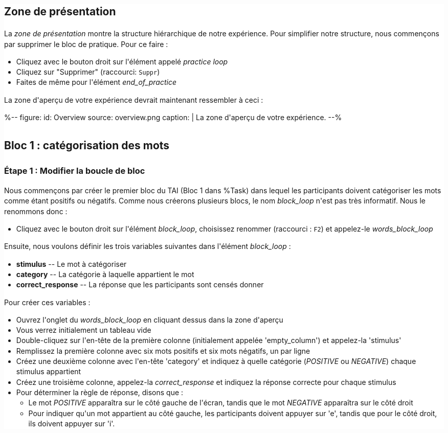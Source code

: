 ## Zone de présentation

La *zone de présentation* montre la structure hiérarchique de notre expérience. Pour simplifier notre structure, nous commençons par supprimer le bloc de pratique. Pour ce faire :

- Cliquez avec le bouton droit sur l'élément appelé *practice loop*
- Cliquez sur "Supprimer" (raccourci: `Suppr`)
- Faites de même pour l'élément *end_of_practice*

La zone d'aperçu de votre expérience devrait maintenant ressembler à ceci :

%--
figure:
 id: Overview
 source: overview.png
 caption: |
  La zone d'aperçu de votre expérience.
--%

## Bloc 1 : catégorisation des mots

### Étape 1 : Modifier la boucle de bloc

Nous commençons par créer le premier bloc du TAI (Bloc 1 dans %Task) dans lequel les participants doivent catégoriser les mots comme étant positifs ou négatifs. Comme nous créerons plusieurs blocs, le nom *block_loop* n'est pas très informatif. Nous le renommons donc :

- Cliquez avec le bouton droit sur l'élément *block_loop*, choisissez renommer (raccourci : `F2`) et appelez-le *words_block_loop*

Ensuite, nous voulons définir les trois variables suivantes dans l'élément *block_loop* :

- __stimulus__ -- Le mot à catégoriser
- __category__ -- La catégorie à laquelle appartient le mot
- __correct_response__ -- La réponse que les participants sont censés donner

Pour créer ces variables :

- Ouvrez l'onglet du *words_block_loop* en cliquant dessus dans la zone d'aperçu
- Vous verrez initialement un tableau vide
- Double-cliquez sur l'en-tête de la première colonne (initialement appelée 'empty_column') et appelez-la 'stimulus'
- Remplissez la première colonne avec six mots positifs et six mots négatifs, un par ligne
- Créez une deuxième colonne avec l'en-tête 'category' et indiquez à quelle catégorie (*POSITIVE* ou *NEGATIVE*) chaque stimulus appartient
- Créez une troisième colonne, appelez-la *correct_response* et indiquez la réponse correcte pour chaque stimulus
- Pour déterminer la règle de réponse, disons que :
    - Le mot *POSITIVE* apparaîtra sur le côté gauche de l'écran, tandis que le mot *NEGATIVE* apparaîtra sur le côté droit
    - Pour indiquer qu'un mot appartient au côté gauche, les participants doivent appuyer sur 'e', tandis que pour le côté droit, ils doivent appuyer sur 'i'.
    
<div class='info-box' markdown='1'>

